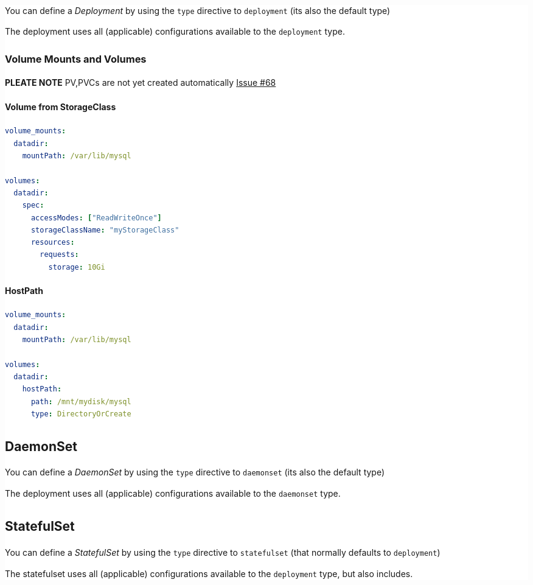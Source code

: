 You can define a _Deployment_ by using the `type` directive to `deployment` (its also the default type)

The deployment uses all (applicable) configurations available to the `deployment` type.

### Volume Mounts and Volumes

**PLEATE NOTE** PV,PVCs are not yet created automatically [Issue #68](https://github.com/kapicorp/kapitan-reference/issues/68)

#### Volume from StorageClass

```yaml
volume_mounts:
  datadir:
    mountPath: /var/lib/mysql

volumes:
  datadir:
    spec:
      accessModes: ["ReadWriteOnce"]
      storageClassName: "myStorageClass"
      resources:
        requests:
          storage: 10Gi
```

#### HostPath

```yaml
volume_mounts:
  datadir:
    mountPath: /var/lib/mysql

volumes:
  datadir:
    hostPath:
      path: /mnt/mydisk/mysql
      type: DirectoryOrCreate
```

## DaemonSet

You can define a _DaemonSet_ by using the `type` directive to `daemonset` (its also the default type)

The deployment uses all (applicable) configurations available to the `daemonset` type.

## StatefulSet

You can define a _StatefulSet_ by using the `type` directive to `statefulset` (that normally defaults to `deployment`)

The statefulset uses all (applicable) configurations available to the `deployment` type, but also includes.
